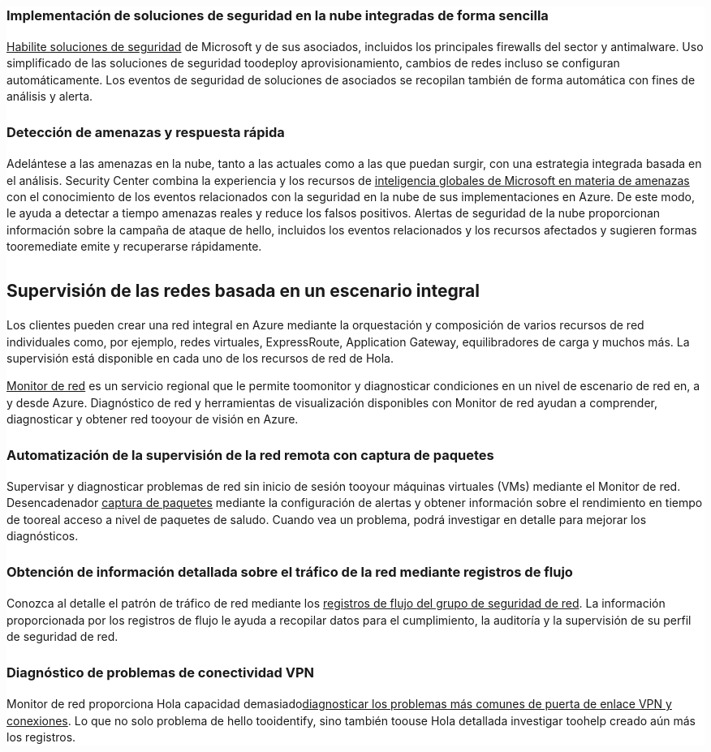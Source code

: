 ### <a name="easily-deploy-integrated-cloud-security-solutions"></a>Implementación de soluciones de seguridad en la nube integradas de forma sencilla
[Habilite soluciones de seguridad](https://docs.microsoft.com/azure/security-center/security-center-partner-integration) de Microsoft y de sus asociados, incluidos los principales firewalls del sector y antimalware. Uso simplificado de las soluciones de seguridad toodeploy aprovisionamiento, cambios de redes incluso se configuran automáticamente. Los eventos de seguridad de soluciones de asociados se recopilan también de forma automática con fines de análisis y alerta.

### <a name="detect-threats-and-respond-fast"></a>Detección de amenazas y respuesta rápida
Adelántese a las amenazas en la nube, tanto a las actuales como a las que puedan surgir, con una estrategia integrada basada en el análisis. Security Center combina la experiencia y los recursos de [inteligencia globales de Microsoft en materia de amenazas](https://docs.microsoft.com/azure/security-center/security-center-detection-capabilities) con el conocimiento de los eventos relacionados con la seguridad en la nube de sus implementaciones en Azure. De este modo, le ayuda a detectar a tiempo amenazas reales y reduce los falsos positivos. Alertas de seguridad de la nube proporcionan información sobre la campaña de ataque de hello, incluidos los eventos relacionados y los recursos afectados y sugieren formas tooremediate emite y recuperarse rápidamente.

## <a name="end-to-end-scenario-based-network-monitoring"></a>Supervisión de las redes basada en un escenario integral
Los clientes pueden crear una red integral en Azure mediante la orquestación y composición de varios recursos de red individuales como, por ejemplo, redes virtuales, ExpressRoute, Application Gateway, equilibradores de carga y muchos más. La supervisión está disponible en cada uno de los recursos de red de Hola.

[Monitor de red](https://docs.microsoft.com/azure/network-watcher/network-watcher-monitoring-overview) es un servicio regional que le permite toomonitor y diagnosticar condiciones en un nivel de escenario de red en, a y desde Azure. Diagnóstico de red y herramientas de visualización disponibles con Monitor de red ayudan a comprender, diagnosticar y obtener red tooyour de visión en Azure.

### <a name="automate-remote-network-monitoring-with-packet-capture"></a>Automatización de la supervisión de la red remota con captura de paquetes
Supervisar y diagnosticar problemas de red sin inicio de sesión tooyour máquinas virtuales (VMs) mediante el Monitor de red. Desencadenador [captura de paquetes](https://docs.microsoft.com/azure/network-watcher/network-watcher-alert-triggered-packet-capture) mediante la configuración de alertas y obtener información sobre el rendimiento en tiempo de tooreal acceso a nivel de paquetes de saludo. Cuando vea un problema, podrá investigar en detalle para mejorar los diagnósticos.

### <a name="gain-insight-into-your-network-traffic-using-flow-logs"></a>Obtención de información detallada sobre el tráfico de la red mediante registros de flujo
Conozca al detalle el patrón de tráfico de red mediante los [registros de flujo del grupo de seguridad de red](https://docs.microsoft.com/en-us/azure/network-watcher/network-watcher-nsg-flow-logging-overview). La información proporcionada por los registros de flujo le ayuda a recopilar datos para el cumplimiento, la auditoría y la supervisión de su perfil de seguridad de red.

### <a name="diagnose-vpn-connectivity-issues"></a>Diagnóstico de problemas de conectividad VPN
Monitor de red proporciona Hola capacidad demasiado[diagnosticar los problemas más comunes de puerta de enlace VPN y conexiones](https://docs.microsoft.com/azure/network-watcher/network-watcher-diagnose-on-premises-connectivity). Lo que no solo problema de hello tooidentify, sino también toouse Hola detallada investigar toohelp creado aún más los registros.
